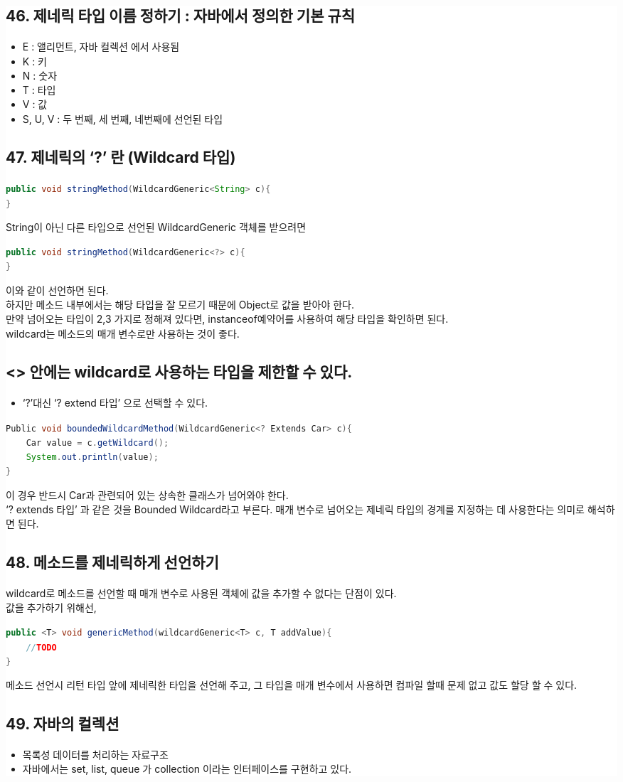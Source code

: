 ~~~ java
~~~

## 46. 제네릭 타입 이름 정하기 : 자바에서 정의한 기본 규칙
- E : 앨리먼트, 자바 컬렉션 에서 사용됨
- K : 키
- N : 숫자
- T : 타입
- V : 값
- S, U, V : 두 번째, 세 번째, 네번째에 선언된 타입

## 47. 제네릭의 ‘?’ 란 (Wildcard 타입)
~~~java
public void stringMethod(WildcardGeneric<String> c){
} 
~~~
String이 아닌 다른 타입으로 선언된 WildcardGeneric 객체를 받으려면 
 ~~~java
public void stringMethod(WildcardGeneric<?> c){
} 
~~~
이와 같이 선언하면 된다. <br>
하지만 메소드 내부에서는 해당 타입을 잘 모르기 때문에 Object로 값을 받아야 한다.<br>
만약 넘어오는 타입이 2,3 가지로 정해져 있다면, instanceof예약어를 사용하여 해당 타입을 확인하면 된다.<br>
wildcard는 메소드의 매개 변수로만 사용하는 것이 좋다.

## <> 안에는 wildcard로 사용하는 타입을 제한할 수 있다.
- ‘?’대신 ‘? extend 타입’ 으로 선택할 수 있다.
~~~java
Public void boundedWildcardMethod(WildcardGeneric<? Extends Car> c){
	Car value = c.getWildcard();
	System.out.println(value);
}
~~~
이 경우 반드시 Car과 관련되어 있는 상속한 클래스가 넘어와야 한다.<br>
‘? extends 타입’ 과 같은 것을 Bounded Wildcard라고 부른다. 매개 변수로 넘어오는 제네릭 타입의 경계를 지정하는 데 사용한다는 의미로 해석하면 된다.

## 48. 메소드를 제네릭하게 선언하기
wildcard로 메소드를 선언할 때 매개 변수로 사용된 객체에 값을 추가할 수 없다는 단점이 있다.<br>
값을 추가하기 위해선,
~~~java
public <T> void genericMethod(wildcardGeneric<T> c, T addValue){
	//TODO
} 
~~~
메소드 선언시 리턴 타입 앞에 제네릭한 타입을 선언해 주고, 그 타입을 매개 변수에서 사용하면 컴파일 할때 문제 없고 값도 할당 할 수 있다.

## 49. 자바의 컬렉션
- 목록성 데이터를 처리하는 자료구조
- 자바에서는 set, list, queue 가 collection 이라는 인터페이스를 구현하고 있다.
